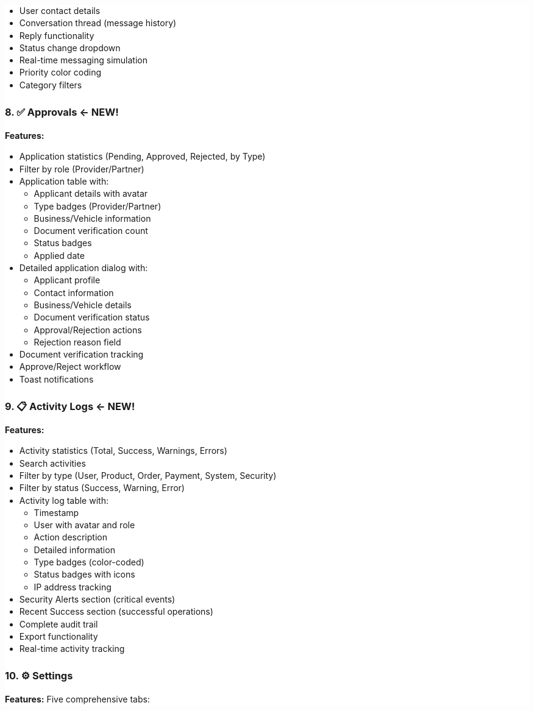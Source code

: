   - User contact details
  - Conversation thread (message history)
  - Reply functionality
  - Status change dropdown
- Real-time messaging simulation
- Priority color coding
- Category filters

### 8. ✅ Approvals ← NEW!
**Features:**
- Application statistics (Pending, Approved, Rejected, by Type)
- Filter by role (Provider/Partner)
- Application table with:
  - Applicant details with avatar
  - Type badges (Provider/Partner)
  - Business/Vehicle information
  - Document verification count
  - Status badges
  - Applied date
- Detailed application dialog with:
  - Applicant profile
  - Contact information
  - Business/Vehicle details
  - Document verification status
  - Approval/Rejection actions
  - Rejection reason field
- Document verification tracking
- Approve/Reject workflow
- Toast notifications

### 9. 📋 Activity Logs ← NEW!
**Features:**
- Activity statistics (Total, Success, Warnings, Errors)
- Search activities
- Filter by type (User, Product, Order, Payment, System, Security)
- Filter by status (Success, Warning, Error)
- Activity log table with:
  - Timestamp
  - User with avatar and role
  - Action description
  - Detailed information
  - Type badges (color-coded)
  - Status badges with icons
  - IP address tracking
- Security Alerts section (critical events)
- Recent Success section (successful operations)
- Complete audit trail
- Export functionality
- Real-time activity tracking

### 10. ⚙️ Settings
**Features:**
Five comprehensive tabs:

